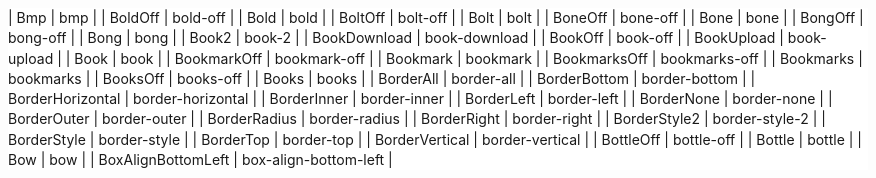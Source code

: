 | Bmp                        | bmp                           |
| BoldOff                    | bold-off                      |
| Bold                       | bold                          |
| BoltOff                    | bolt-off                      |
| Bolt                       | bolt                          |
| BoneOff                    | bone-off                      |
| Bone                       | bone                          |
| BongOff                    | bong-off                      |
| Bong                       | bong                          |
| Book2                      | book-2                        |
| BookDownload               | book-download                 |
| BookOff                    | book-off                      |
| BookUpload                 | book-upload                   |
| Book                       | book                          |
| BookmarkOff                | bookmark-off                  |
| Bookmark                   | bookmark                      |
| BookmarksOff               | bookmarks-off                 |
| Bookmarks                  | bookmarks                     |
| BooksOff                   | books-off                     |
| Books                      | books                         |
| BorderAll                  | border-all                    |
| BorderBottom               | border-bottom                 |
| BorderHorizontal           | border-horizontal             |
| BorderInner                | border-inner                  |
| BorderLeft                 | border-left                   |
| BorderNone                 | border-none                   |
| BorderOuter                | border-outer                  |
| BorderRadius               | border-radius                 |
| BorderRight                | border-right                  |
| BorderStyle2               | border-style-2                |
| BorderStyle                | border-style                  |
| BorderTop                  | border-top                    |
| BorderVertical             | border-vertical               |
| BottleOff                  | bottle-off                    |
| Bottle                     | bottle                        |
| Bow                        | bow                           |
| BoxAlignBottomLeft         | box-align-bottom-left         |